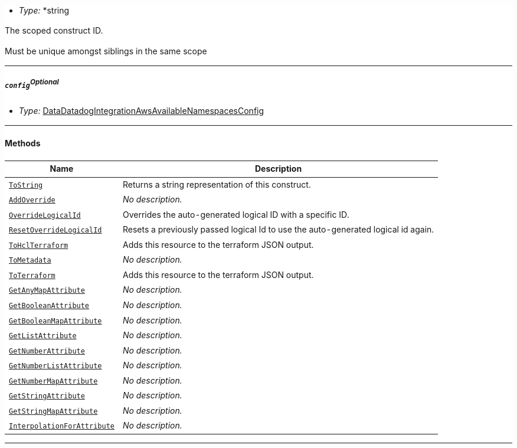 - *Type:* *string

The scoped construct ID.

Must be unique amongst siblings in the same scope

---

##### `config`<sup>Optional</sup> <a name="config" id="@cdktf/provider-datadog.dataDatadogIntegrationAwsAvailableNamespaces.DataDatadogIntegrationAwsAvailableNamespaces.Initializer.parameter.config"></a>

- *Type:* <a href="#@cdktf/provider-datadog.dataDatadogIntegrationAwsAvailableNamespaces.DataDatadogIntegrationAwsAvailableNamespacesConfig">DataDatadogIntegrationAwsAvailableNamespacesConfig</a>

---

#### Methods <a name="Methods" id="Methods"></a>

| **Name** | **Description** |
| --- | --- |
| <code><a href="#@cdktf/provider-datadog.dataDatadogIntegrationAwsAvailableNamespaces.DataDatadogIntegrationAwsAvailableNamespaces.toString">ToString</a></code> | Returns a string representation of this construct. |
| <code><a href="#@cdktf/provider-datadog.dataDatadogIntegrationAwsAvailableNamespaces.DataDatadogIntegrationAwsAvailableNamespaces.addOverride">AddOverride</a></code> | *No description.* |
| <code><a href="#@cdktf/provider-datadog.dataDatadogIntegrationAwsAvailableNamespaces.DataDatadogIntegrationAwsAvailableNamespaces.overrideLogicalId">OverrideLogicalId</a></code> | Overrides the auto-generated logical ID with a specific ID. |
| <code><a href="#@cdktf/provider-datadog.dataDatadogIntegrationAwsAvailableNamespaces.DataDatadogIntegrationAwsAvailableNamespaces.resetOverrideLogicalId">ResetOverrideLogicalId</a></code> | Resets a previously passed logical Id to use the auto-generated logical id again. |
| <code><a href="#@cdktf/provider-datadog.dataDatadogIntegrationAwsAvailableNamespaces.DataDatadogIntegrationAwsAvailableNamespaces.toHclTerraform">ToHclTerraform</a></code> | Adds this resource to the terraform JSON output. |
| <code><a href="#@cdktf/provider-datadog.dataDatadogIntegrationAwsAvailableNamespaces.DataDatadogIntegrationAwsAvailableNamespaces.toMetadata">ToMetadata</a></code> | *No description.* |
| <code><a href="#@cdktf/provider-datadog.dataDatadogIntegrationAwsAvailableNamespaces.DataDatadogIntegrationAwsAvailableNamespaces.toTerraform">ToTerraform</a></code> | Adds this resource to the terraform JSON output. |
| <code><a href="#@cdktf/provider-datadog.dataDatadogIntegrationAwsAvailableNamespaces.DataDatadogIntegrationAwsAvailableNamespaces.getAnyMapAttribute">GetAnyMapAttribute</a></code> | *No description.* |
| <code><a href="#@cdktf/provider-datadog.dataDatadogIntegrationAwsAvailableNamespaces.DataDatadogIntegrationAwsAvailableNamespaces.getBooleanAttribute">GetBooleanAttribute</a></code> | *No description.* |
| <code><a href="#@cdktf/provider-datadog.dataDatadogIntegrationAwsAvailableNamespaces.DataDatadogIntegrationAwsAvailableNamespaces.getBooleanMapAttribute">GetBooleanMapAttribute</a></code> | *No description.* |
| <code><a href="#@cdktf/provider-datadog.dataDatadogIntegrationAwsAvailableNamespaces.DataDatadogIntegrationAwsAvailableNamespaces.getListAttribute">GetListAttribute</a></code> | *No description.* |
| <code><a href="#@cdktf/provider-datadog.dataDatadogIntegrationAwsAvailableNamespaces.DataDatadogIntegrationAwsAvailableNamespaces.getNumberAttribute">GetNumberAttribute</a></code> | *No description.* |
| <code><a href="#@cdktf/provider-datadog.dataDatadogIntegrationAwsAvailableNamespaces.DataDatadogIntegrationAwsAvailableNamespaces.getNumberListAttribute">GetNumberListAttribute</a></code> | *No description.* |
| <code><a href="#@cdktf/provider-datadog.dataDatadogIntegrationAwsAvailableNamespaces.DataDatadogIntegrationAwsAvailableNamespaces.getNumberMapAttribute">GetNumberMapAttribute</a></code> | *No description.* |
| <code><a href="#@cdktf/provider-datadog.dataDatadogIntegrationAwsAvailableNamespaces.DataDatadogIntegrationAwsAvailableNamespaces.getStringAttribute">GetStringAttribute</a></code> | *No description.* |
| <code><a href="#@cdktf/provider-datadog.dataDatadogIntegrationAwsAvailableNamespaces.DataDatadogIntegrationAwsAvailableNamespaces.getStringMapAttribute">GetStringMapAttribute</a></code> | *No description.* |
| <code><a href="#@cdktf/provider-datadog.dataDatadogIntegrationAwsAvailableNamespaces.DataDatadogIntegrationAwsAvailableNamespaces.interpolationForAttribute">InterpolationForAttribute</a></code> | *No description.* |

---
